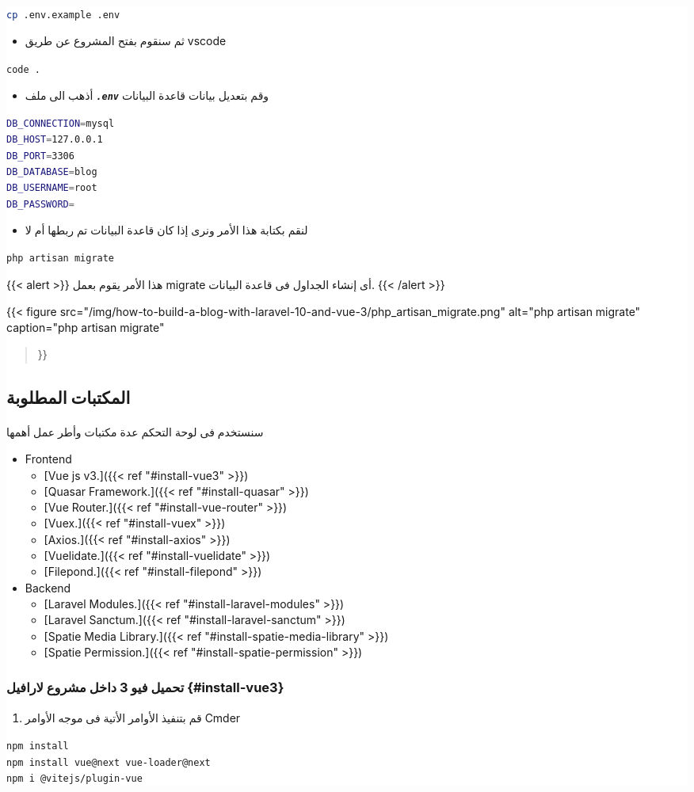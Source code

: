 ```bash
cp .env.example .env
```
- ثم سنقوم بفتح المشروع عن طريق vscode

```bash
code .
```

- أذهب الى ملف ***`.env`*** وقم بتعديل بيانات قاعدة البيانات
```bash
DB_CONNECTION=mysql
DB_HOST=127.0.0.1
DB_PORT=3306
DB_DATABASE=blog
DB_USERNAME=root
DB_PASSWORD=
```

- لنقم بكتابة هذا الأمر ونرى إذا كان قاعدة البيانات تم ربطها أم لا
```bash
php artisan migrate
```

{{< alert >}}
هذا الأمر يقوم بعمل migrate أى إنشاء الجداول فى قاعدة البيانات.
{{< /alert >}}

{{< figure
src="/img/how-to-build-a-blog-with-laravel-10-and-vue-3/php_artisan_migrate.png"
alt="php artisan migrate"
caption="php artisan migrate"
>}}


## المكتبات المطلوبة
سنستخدم فى لوحة التحكم عدة مكتبات وأطر عمل أهمها

- Frontend
    - [Vue js v3.]({{< ref "#install-vue3" >}})
    - [Quasar Framework.]({{< ref "#install-quasar" >}})
    - [Vue Router.]({{< ref "#install-vue-router" >}})
    - [Vuex.]({{< ref "#install-vuex" >}})
    - [Axios.]({{< ref "#install-axios" >}})
    - [Vuelidate.]({{< ref "#install-vuelidate" >}})
    - [Filepond.]({{< ref "#install-filepond" >}})
- Backend
    - [Laravel Modules.]({{< ref "#install-laravel-modules" >}})
    - [Laravel Sanctum.]({{< ref "#install-laravel-sanctum" >}})
    - [Spatie Media Library.]({{< ref "#install-spatie-media-library" >}})
    - [Spatie Permission.]({{< ref "#install-spatie-permission" >}})

### تحميل فيو 3 داخل مشروع لارافيل {#install-vue3}
1. قم بتنفيذ الأوامر الأتية فى موجه الأوامر Cmder
```bash
npm install
npm install vue@next vue-loader@next
npm i @vitejs/plugin-vue
```
